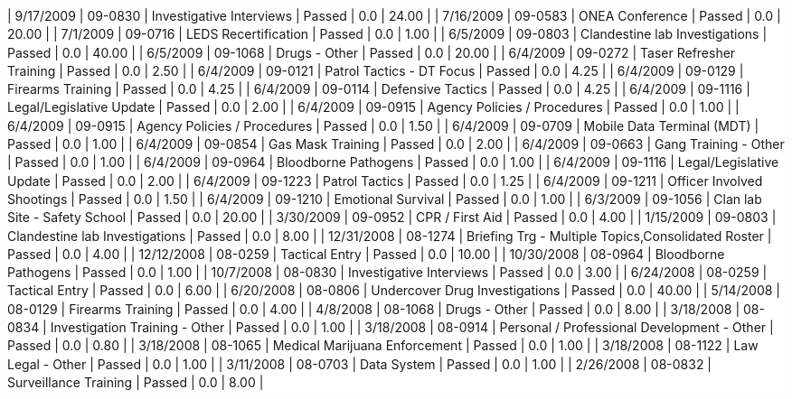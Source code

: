 | 9/17/2009 | 09-0830 | Investigative Interviews | Passed | 0.0 | 24.00 |
| 7/16/2009 | 09-0583 | ONEA Conference | Passed | 0.0 | 20.00 |
| 7/1/2009 | 09-0716 | LEDS Recertification | Passed | 0.0 | 1.00 |
| 6/5/2009 | 09-0803 | Clandestine lab Investigations | Passed | 0.0 | 40.00 |
| 6/5/2009 | 09-1068 | Drugs - Other | Passed | 0.0 | 20.00 |
| 6/4/2009 | 09-0272 | Taser Refresher Training | Passed | 0.0 | 2.50 |
| 6/4/2009 | 09-0121 | Patrol Tactics - DT Focus | Passed | 0.0 | 4.25 |
| 6/4/2009 | 09-0129 | Firearms Training | Passed | 0.0 | 4.25 |
| 6/4/2009 | 09-0114 | Defensive Tactics | Passed | 0.0 | 4.25 |
| 6/4/2009 | 09-1116 | Legal/Legislative Update | Passed | 0.0 | 2.00 |
| 6/4/2009 | 09-0915 | Agency Policies / Procedures | Passed | 0.0 | 1.00 |
| 6/4/2009 | 09-0915 | Agency Policies / Procedures | Passed | 0.0 | 1.50 |
| 6/4/2009 | 09-0709 | Mobile Data Terminal (MDT) | Passed | 0.0 | 1.00 |
| 6/4/2009 | 09-0854 | Gas Mask Training | Passed | 0.0 | 2.00 |
| 6/4/2009 | 09-0663 | Gang Training - Other | Passed | 0.0 | 1.00 |
| 6/4/2009 | 09-0964 | Bloodborne Pathogens | Passed | 0.0 | 1.00 |
| 6/4/2009 | 09-1116 | Legal/Legislative Update | Passed | 0.0 | 2.00 |
| 6/4/2009 | 09-1223 | Patrol Tactics | Passed | 0.0 | 1.25 |
| 6/4/2009 | 09-1211 | Officer Involved Shootings | Passed | 0.0 | 1.50 |
| 6/4/2009 | 09-1210 | Emotional Survival | Passed | 0.0 | 1.00 |
| 6/3/2009 | 09-1056 | Clan lab Site - Safety School | Passed | 0.0 | 20.00 |
| 3/30/2009 | 09-0952 | CPR / First Aid | Passed | 0.0 | 4.00 |
| 1/15/2009 | 09-0803 | Clandestine lab Investigations | Passed | 0.0 | 8.00 |
| 12/31/2008 | 08-1274 | Briefing Trg - Multiple Topics,Consolidated Roster | Passed | 0.0 | 4.00 |
| 12/12/2008 | 08-0259 | Tactical Entry | Passed | 0.0 | 10.00 |
| 10/30/2008 | 08-0964 | Bloodborne Pathogens | Passed | 0.0 | 1.00 |
| 10/7/2008 | 08-0830 | Investigative Interviews | Passed | 0.0 | 3.00 |
| 6/24/2008 | 08-0259 | Tactical Entry | Passed | 0.0 | 6.00 |
| 6/20/2008 | 08-0806 | Undercover Drug Investigations | Passed | 0.0 | 40.00 |
| 5/14/2008 | 08-0129 | Firearms Training | Passed | 0.0 | 4.00 |
| 4/8/2008 | 08-1068 | Drugs - Other | Passed | 0.0 | 8.00 |
| 3/18/2008 | 08-0834 | Investigation Training - Other | Passed | 0.0 | 1.00 |
| 3/18/2008 | 08-0914 | Personal / Professional Development - Other | Passed | 0.0 | 0.80 |
| 3/18/2008 | 08-1065 | Medical Marijuana Enforcement | Passed | 0.0 | 1.00 |
| 3/18/2008 | 08-1122 | Law  Legal - Other | Passed | 0.0 | 1.00 |
| 3/11/2008 | 08-0703 | Data System | Passed | 0.0 | 1.00 |
| 2/26/2008 | 08-0832 | Surveillance Training | Passed | 0.0 | 8.00 |